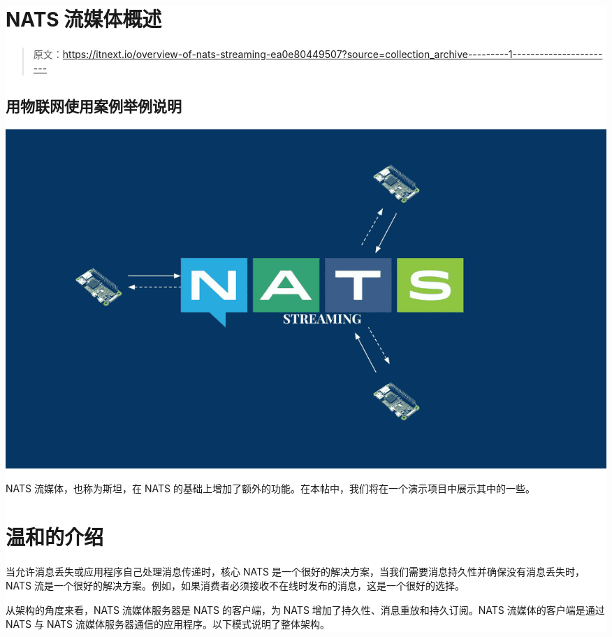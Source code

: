# NATS 流媒体概述

> 原文：<https://itnext.io/overview-of-nats-streaming-ea0e80449507?source=collection_archive---------1----------------------->

## 用物联网使用案例举例说明

![](img/11e3047734d724e5dfe222f000294dc9.png)

NATS 流媒体，也称为斯坦，在 NATS 的基础上增加了额外的功能。在本帖中，我们将在一个演示项目中展示其中的一些。

# 温和的介绍

当允许消息丢失或应用程序自己处理消息传递时，核心 NATS 是一个很好的解决方案，当我们需要消息持久性并确保没有消息丢失时，NATS 流是一个很好的解决方案。例如，如果消费者必须接收不在线时发布的消息，这是一个很好的选择。

从架构的角度来看，NATS 流媒体服务器是 NATS 的客户端，为 NATS 增加了持久性、消息重放和持久订阅。NATS 流媒体的客户端是通过 NATS 与 NATS 流媒体服务器通信的应用程序。以下模式说明了整体架构。
